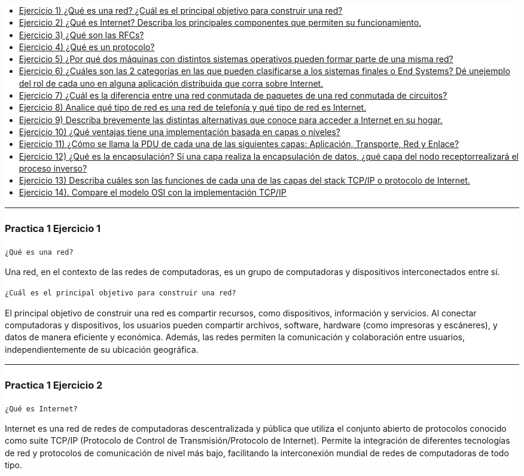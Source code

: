 - [Ejercicio 1) ¿Qué es una red? ¿Cuál es el principal objetivo para construir una red?](#practica-1-ejercicio-1)
- [Ejercicio 2) ¿Qué es Internet? Describa los principales componentes que permiten su funcionamiento.](#practica-1-ejercicio-2)
- [Ejercicio 3) ¿Qué son las RFCs?](#practica-1-ejercicio-3)
- [Ejercicio 4) ¿Qué es un protocolo?](#practica-1-ejercicio-4)
- [Ejercicio 5) ¿Por qué dos máquinas con distintos sistemas operativos pueden formar parte de una misma red?](#practica-1-ejercicio-5)
- [Ejercicio 6) ¿Cuáles son las 2 categorías en las que pueden clasificarse a los sistemas finales o End Systems? Dé unejemplo del rol de cada uno en alguna aplicación distribuida que corra sobre Internet.](#practica-1-ejercicio-6)
- [Ejercicio 7) ¿Cuál es la diferencia entre una red conmutada de paquetes de una red conmutada de circuitos?](#practica-1-ejercicio-7)
- [Ejercicio 8) Analice qué tipo de red es una red de telefonía y qué tipo de red es Internet.](#practica-1-ejercicio-8)
- [Ejercicio 9) Describa brevemente las distintas alternativas que conoce para acceder a Internet en su hogar.](#practica-1-ejercicio-9)
- [Ejercicio 10) ¿Qué ventajas tiene una implementación basada en capas o niveles?](#practica-1-ejercicio-10)
- [Ejercicio 11) ¿Cómo se llama la PDU de cada una de las siguientes capas: Aplicación, Transporte, Red y Enlace?](#practica-1-ejercicio-11)
- [Ejercicio 12) ¿Qué es la encapsulación? Si una capa realiza la encapsulación de datos, ¿qué capa del nodo receptorrealizará el proceso inverso?](#practica-1-ejercicio-12)
- [Ejercicio 13) Describa cuáles son las funciones de cada una de las capas del stack TCP/IP o protocolo de Internet.](#practica-1-ejercicio-13)
- [Ejercicio 14). Compare el modelo OSI con la implementación TCP/IP](#practica-1-ejercicio-14)

---

### Practica 1 Ejercicio 1

`¿Qué es una red?`

Una red, en el contexto de las redes de computadoras, es un grupo de computadoras y dispositivos interconectados entre sí. 

`¿Cuál es el principal objetivo para construir una red?`

El principal objetivo de construir una red es compartir recursos, como dispositivos, información y servicios. Al conectar computadoras y dispositivos, los usuarios pueden compartir archivos, software, hardware (como impresoras y escáneres), y datos de manera eficiente y económica. Además, las redes permiten la comunicación y colaboración entre usuarios, independientemente de su ubicación geográfica.

<audio controls><source src="../redes/practica1/1.mp3" type="audio/mpeg"></audio>

---

### Practica 1 Ejercicio 2

`¿Qué es Internet?`


Internet es una red de redes de computadoras descentralizada y pública que utiliza el conjunto abierto de protocolos conocido como suite TCP/IP (Protocolo de Control de Transmisión/Protocolo de Internet). Permite la integración de diferentes tecnologías de red y protocolos de comunicación de nivel más bajo, facilitando la interconexión mundial de redes de computadoras de todo tipo.
